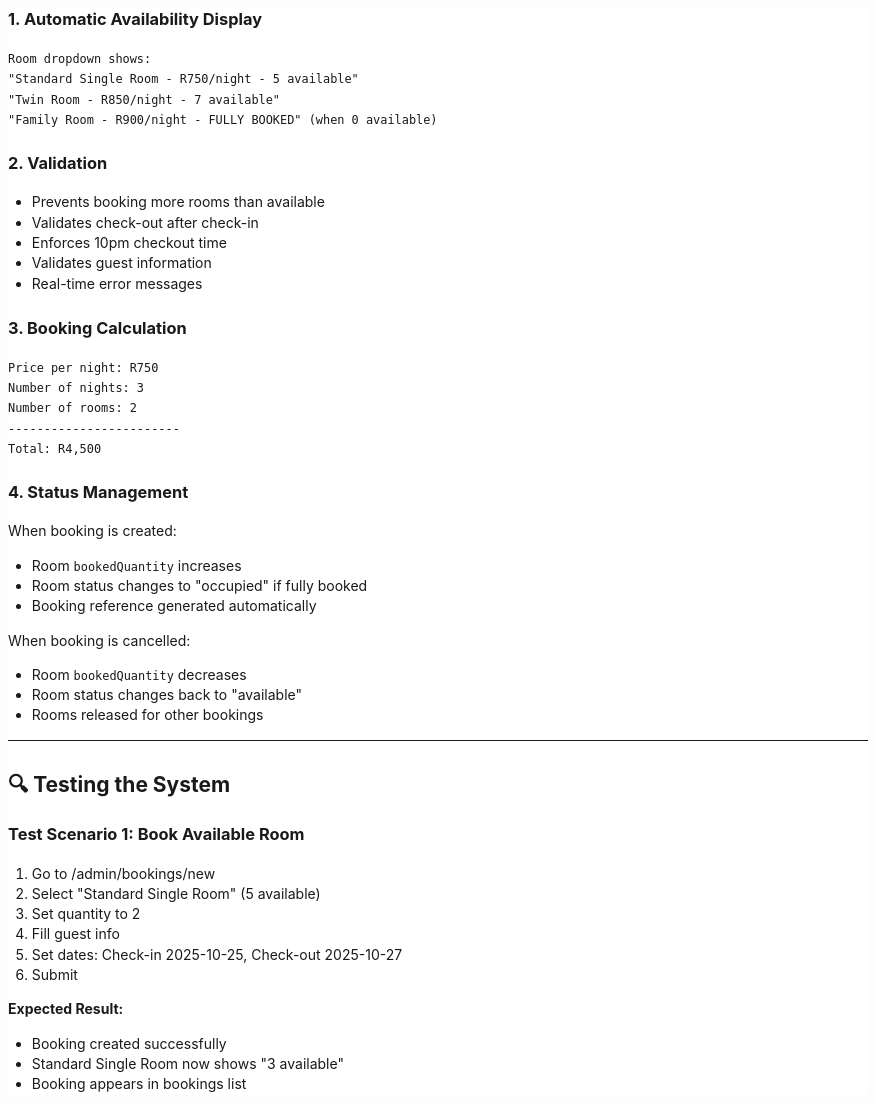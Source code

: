 ### 1. Automatic Availability Display
```
Room dropdown shows:
"Standard Single Room - R750/night - 5 available"
"Twin Room - R850/night - 7 available"
"Family Room - R900/night - FULLY BOOKED" (when 0 available)
```

### 2. Validation
- Prevents booking more rooms than available
- Validates check-out after check-in
- Enforces 10pm checkout time
- Validates guest information
- Real-time error messages

### 3. Booking Calculation
```
Price per night: R750
Number of nights: 3
Number of rooms: 2
------------------------
Total: R4,500
```

### 4. Status Management
When booking is created:
- Room `bookedQuantity` increases
- Room status changes to "occupied" if fully booked
- Booking reference generated automatically

When booking is cancelled:
- Room `bookedQuantity` decreases
- Room status changes back to "available"
- Rooms released for other bookings

---

## 🔍 Testing the System

### Test Scenario 1: Book Available Room
1. Go to /admin/bookings/new
2. Select "Standard Single Room" (5 available)
3. Set quantity to 2
4. Fill guest info
5. Set dates: Check-in 2025-10-25, Check-out 2025-10-27
6. Submit

**Expected Result:**
- Booking created successfully
- Standard Single Room now shows "3 available"
- Booking appears in bookings list
